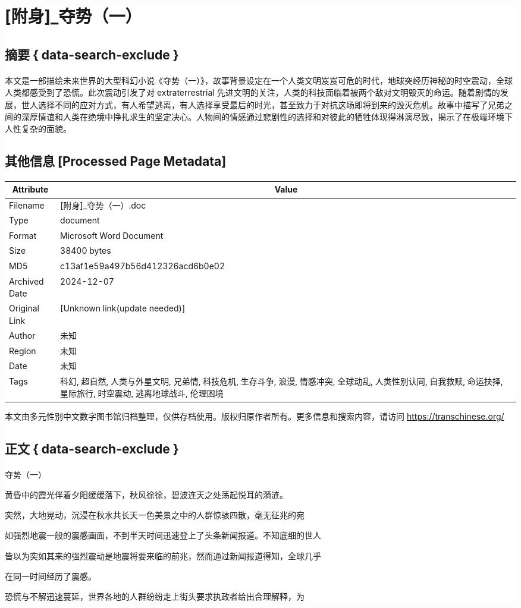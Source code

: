 # [附身]_夺势（一）



## 摘要  { data-search-exclude }


本文是一部描绘未来世界的大型科幻小说《夺势（一）》，故事背景设定在一个人类文明岌岌可危的时代，地球突经历神秘的时空震动，全球人类都感受到了恐慌。此次震动引发了对 extraterrestrial 先进文明的关注，人类的科技面临着被两个敌对文明毁灭的命运。随着剧情的发展，世人选择不同的应对方式，有人希望逃离，有人选择享受最后的时光，甚至致力于对抗这场即将到来的毁灭危机。故事中描写了兄弟之间的深厚情谊和人类在绝境中挣扎求生的坚定决心。人物间的情感通过悲剧性的选择和对彼此的牺牲体现得淋漓尽致，揭示了在极端环境下人性复杂的面貌。



## 其他信息 [Processed Page Metadata]

| Attribute       | Value                                  |
|-----------------|----------------------------------------|
| Filename        | [附身]_夺势（一）.doc                             |
| Type            | document                                 |
| Format          | Microsoft Word Document                               |
| Size            | 38400 bytes                           |
| MD5             | c13af1e59a497b56d412326acd6b0e02                                  |
| Archived Date   | 2024-12-07                             |
| Original Link   | [Unknown link(update needed)]                         |
| Author          | 未知                               |
| Region          | 未知                               |
| Date            | 未知                                 |
| Tags            | 科幻, 超自然, 人类与外星文明, 兄弟情, 科技危机, 生存斗争, 浪漫, 情感冲突, 全球动乱, 人类性别认同, 自我救赎, 命运抉择, 星际旅行, 时空震动, 逃离地球战斗, 伦理困境                                 |

本文由多元性别中文数字图书馆归档整理，仅供存档使用。版权归原作者所有。更多信息和搜索内容，请访问 <https://transchinese.org/>


## 正文 { data-search-exclude }


夺势（一）

黄昏中的霞光伴着夕阳缓缓落下，秋风徐徐，碧波连天之处荡起悦耳的漪涟。

突然，大地晃动，沉浸在秋水共长天一色美景之中的人群惊骇四散，毫无征兆的宛

如强烈地震一般的震感画面，不到半天时间迅速登上了头条新闻报道。不知底细的世人

皆以为突如其来的强烈震动是地震将要来临的前兆，然而通过新闻报道得知，全球几乎

在同一时间经历了震感。

恐慌与不解迅速蔓延，世界各地的人群纷纷走上街头要求执政者给出合理解释，为

